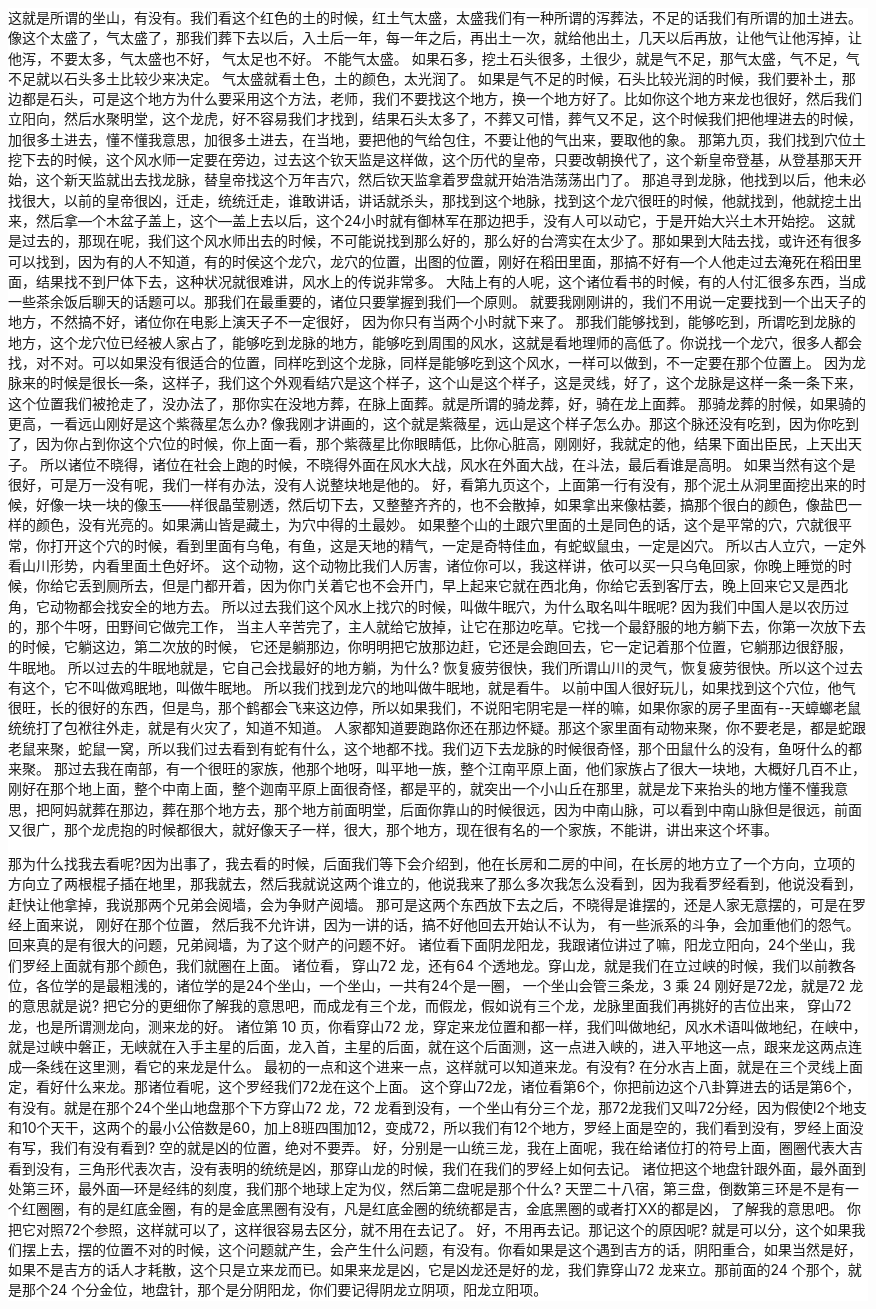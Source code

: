 这就是所谓的坐山，有没有。我们看这个红色的土的时候，红土气太盛，太盛我们有一种所谓的泻葬法，不足的话我们有所谓的加土进去。
像这个太盛了，气太盛了，那我们葬下去以后，入土后一年，每一年之后，再出土一次，就给他出土，几天以后再放，让他气让他泻掉，让他泻，不要太多，气太盛也不好， 气太足也不好。
不能气太盛。
如果石多，挖土石头很多，土很少，就是气不足，那气太盛，气不足，气不足就以石头多土比较少来决定。 气太盛就看土色，土的颜色，太光润了。
如果是气不足的时候，石头比较光润的时候，我们要补土，那边都是石头，可是这个地方为什么要采用这个方法，老师，我们不要找这个地方，换一个地方好了。比如你这个地方来龙也很好，然后我们立阳向，然后水聚明堂，这个龙虎，好不容易我们才找到，结果石头太多了，不葬又可惜，葬气又不足，这个时候我们把他埋进去的时候，加很多土进去，懂不懂我意思，加很多土进去，在当地，要把他的气给包住，不要让他的气出来，要取他的象。
那第九页，我们找到穴位土挖下去的时候，这个风水师一定要在旁边，过去这个钦天监是这样做，这个历代的皇帝，只要改朝换代了，这个新皇帝登基，从登基那天开始，这个新天监就出去找龙脉，替皇帝找这个万年吉穴，然后钦天监拿着罗盘就开始浩浩荡荡出门了。
那追寻到龙脉，他找到以后，他未必找很大，以前的皇帝很凶，迁走，统统迁走，谁敢讲话，讲话就杀头，那找到这个地脉，找到这个龙穴很旺的时候，他就找到，他就挖土出来，然后拿—个木盆子盖上，这个—盖上去以后，这个24小时就有御林军在那边把手，没有人可以动它，于是开始大兴土木开始挖。
这就是过去的，那现在呢，我们这个风水师出去的时候，不可能说找到那么好的，那么好的台湾实在太少了。那如果到大陆去找，或许还有很多可以找到，因为有的人不知道，有的时侯这个龙穴，龙穴的位置，出图的位置，刚好在稻田里面，那搞不好有—个人他走过去淹死在稻田里面，结果找不到尸体下去，这种状况就很难讲，风水上的传说非常多。
大陆上有的人呢，这个诸位看书的时候，有的人付汇很多东西，当成一些茶余饭后聊天的话题可以。那我们在最重要的，诸位只要掌握到我们—个原则。
就要我刚刚讲的，我们不用说一定要找到一个出天子的地方，不然搞不好，诸位你在电影上演天子不一定很好， 因为你只有当两个小时就下来了。
那我们能够找到，能够吃到，所谓吃到龙脉的地方，这个龙穴位已经被人家占了，能够吃到龙脉的地方，能够吃到周围的风水，这就是看地理师的高低了。你说找一个龙穴，很多人都会找，对不对。可以如果没有很适合的位置，同样吃到这个龙脉，同样是能够吃到这个风水，一样可以做到，不一定要在那个位置上。
因为龙脉来的时候是很长—条，这样子，我们这个外观看结穴是这个样子，这个山是这个样子，这是灵线，好了，这个龙脉是这样一条一条下来，这个位置我们被抢走了，没办法了，那你实在没地方葬，在脉上面葬。就是所谓的骑龙葬，好，骑在龙上面葬。
那骑龙葬的肘候，如果骑的更高，一看远山刚好是这个紫薇星怎么办? 像我刚才讲画的，这个就是紫薇星，远山是这个样子怎么办。那这个脉还没有吃到，因为你吃到了，因为你占到你这个穴位的时候，你上面一看，那个紫薇星比你眼睛低，比你心脏高，刚刚好，我就定的他，结果下面出臣民，上天出天子。
所以诸位不晓得，诸位在社会上跑的时候，不晓得外面在风水大战，风水在外面大战，在斗法，最后看谁是高明。
如果当然有这个是很好，可是万一没有呢，我们一样有办法，没有人说整块地是他的。
好，看第九页这个，上面第一行有没有，那个泥土从洞里面挖出来的时候，好像一块一块的像玉——样很晶莹剔透，然后切下去，又整整齐齐的，也不会散掉，如果拿出来像枯萎，搞那个很白的颜色，像盐巴一样的颜色，没有光亮的。如果满山皆是藏土，为穴中得的土最妙。
如果整个山的土跟穴里面的土是同色的话，这个是平常的穴，穴就很平常，你打开这个穴的时候，看到里面有乌龟，有鱼，这是天地的精气，一定是奇特佳血，有蛇蚁鼠虫，一定是凶穴。
所以古人立穴，一定外看山川形势，内看里面土色好坏。
这个动物，这个动物比我们人厉害，诸位你可以，我这样讲，依可以买一只乌龟回家，你晚上睡觉的时候，你给它丢到厕所去，但是门都开着，因为你门关着它也不会开门，早上起来它就在西北角，你给它丢到客厅去，晚上回来它又是西北角，它动物都会找安全的地方去。
所以过去我们这个风水上找穴的时候，叫做牛眠穴，为什么取名叫牛眠呢? 因为我们中国人是以农历过的，那个牛呀，田野间它做完工作， 当主人辛苦完了，主人就给它放掉，让它在那边吃草。它找一个最舒服的地方躺下去，你第一次放下去的时候，它躺这边，第二次放的时候， 它还是躺那边，你明明把它放那边赶，它还是会跑回去，它一定记着那个位置，它躺那边很舒服， 牛眠地。
所以过去的牛眠地就是，它自己会找最好的地方躺，为什么? 恢复疲劳很快，我们所谓山川的灵气，恢复疲劳很快。所以这个过去有这个，它不叫做鸡眠地，叫做牛眠地。
所以我们找到龙穴的地叫做牛眠地，就是看牛。
以前中国人很好玩儿，如果找到这个穴位，他气很旺，长的很好的东西，但是鸟，那个鹤都会飞来这边停，所以如果我们，不说阳宅阴宅是一样的嘛，如果你家的房子里面有--天蟑螂老鼠统统打了包袱往外走，就是有火灾了，知道不知道。
人家都知道要跑路你还在那边怀疑。那这个家里面有动物来聚，你不要老是，都是蛇跟老鼠来聚，蛇鼠一窝，所以我们过去看到有蛇有什么，这个地都不找。我们迈下去龙脉的时候很奇怪，那个田鼠什么的没有，鱼呀什么的都来聚。
那过去我在南部，有一个很旺的家族，他那个地呀，叫平地一族，整个江南平原上面，他们家族占了很大一块地，大概好几百不止，刚好在那个地上面，整个中南上面，整个迦南平原上面很奇怪，都是平的，就突出一个小山丘在那里，就是龙下来抬头的地方懂不懂我意思，把阿妈就葬在那边，葬在那个地方去，那个地方前面明堂，后面你靠山的时候很远，因为中南山脉，可以看到中南山脉但是很远，前面又很广，那个龙虎抱的时候都很大，就好像天子一样，很大，那个地方，现在很有名的一个家族，不能讲，讲出来这个坏事。

那为什么找我去看呢?因为出事了，我去看的时候，后面我们等下会介绍到，他在长房和二房的中间，在长房的地方立了一个方向，立项的方向立了两根棍子插在地里，那我就去，然后我就说这两个谁立的，他说我来了那么多次我怎么没看到，因为我看罗经看到，他说没看到，赶快让他拿掉，我说那两个兄弟会阅墙，会为争财产阅墙。
那可是这两个东西放下去之后，不晓得是谁摆的，还是人家无意摆的，可是在罗经上面来说， 刚好在那个位置， 然后我不允许讲，因为一讲的话，搞不好他回去开始认不认为， 有一些派系的斗争，会加重他们的怨气。
回来真的是有很大的问题，兄弟阋墙，为了这个财产的问题不好。
诸位看下面阴龙阳龙，我跟诸位讲过了嘛，阳龙立阳向，24个坐山，我们罗经上面就有那个颜色，我们就圈在上面。
诸位看， 穿山72 龙，还有64 个透地龙。穿山龙，就是我们在立过峡的时候，我们以前教各位，各位学的是最粗浅的，诸位学的是24个坐山，一个坐山，一共有24个是一圈， 一个坐山会管三条龙，3 乘 24 刚好是72龙，就是72 龙的意思就是说? 把它分的更细你了解我的意思吧，而成龙有三个龙，而假龙，假如说有三个龙，龙脉里面我们再挑好的吉位出来，
穿山72 龙，也是所谓测龙向，测来龙的好。
诸位第 10 页，你看穿山72 龙，穿定来龙位置和都一样，我们叫做地纪，风水术语叫做地纪，在峡中，就是过峡中磐正，无峡就在入手主星的后面，龙入首，主星的后面，就在这个后面测，这一点进入峡的，进入平地这—点，跟来龙这两点连成—条线在这里测，看它的来龙是什么。
最初的一点和这个进来一点，这样就可以知道来龙。有没有?
在分水吉上面，就是在三个灵线上面定，看好什么来龙。那诸位看呢，这个罗经我们72龙在这个上面。
这个穿山72龙，诸位看第6个，你把前边这个八卦算进去的话是第6个，有没有。就是在那个24个坐山地盘那个下方穿山72 龙，72 龙看到没有，一个坐山有分三个龙，那72龙我们又叫72分经，因为假使l2个地支和10个天干，这两个的最小公倍数是60，加上8班四围加12，变成72，所以我们有12个地方，罗经上面是空的，我们看到没有，罗经上面没有写，我们有没有看到? 空的就是凶的位置，绝对不要弄。
好，分别是一山统三龙，我在上面呢，我在给诸位打的符号上面，圈圈代表大吉看到没有，三角形代表次吉，没有表明的统统是凶，那穿山龙的时候，我们在我们的罗经上如何去记。
诸位把这个地盘针跟外面，最外面到处第三环，最外面—环是经纬的刻度，我们那个地球上定为仪，然后第二盘呢是那个什么? 天罡二十八宿，第三盘，倒数第三环是不是有一个红圈圈，有的是红底金圈，有的是金底黑圈有没有，凡是红底金圈的统统都是吉，金底黑圈的或者打XX的都是凶， 了解我的意思吧。
你把它对照72个参照，这样就可以了，这样很容易去区分，就不用在去记了。
好，不用再去记。那记这个的原因呢? 就是可以分，这个如果我们摆上去，摆的位置不对的时候，这个问题就产生，会产生什么问题，有没有。你看如果是这个遇到吉方的话，阴阳重合，如果当然是好，如果不是吉方的话人才耗散，这个只是立来龙而已。如果来龙是凶，它是凶龙还是好的龙，我们靠穿山72 龙来立。那前面的24 个那个，就是那个24 个分金位，地盘针，那个是分阴阳龙，你们要记得阴龙立阴项，阳龙立阳项。
